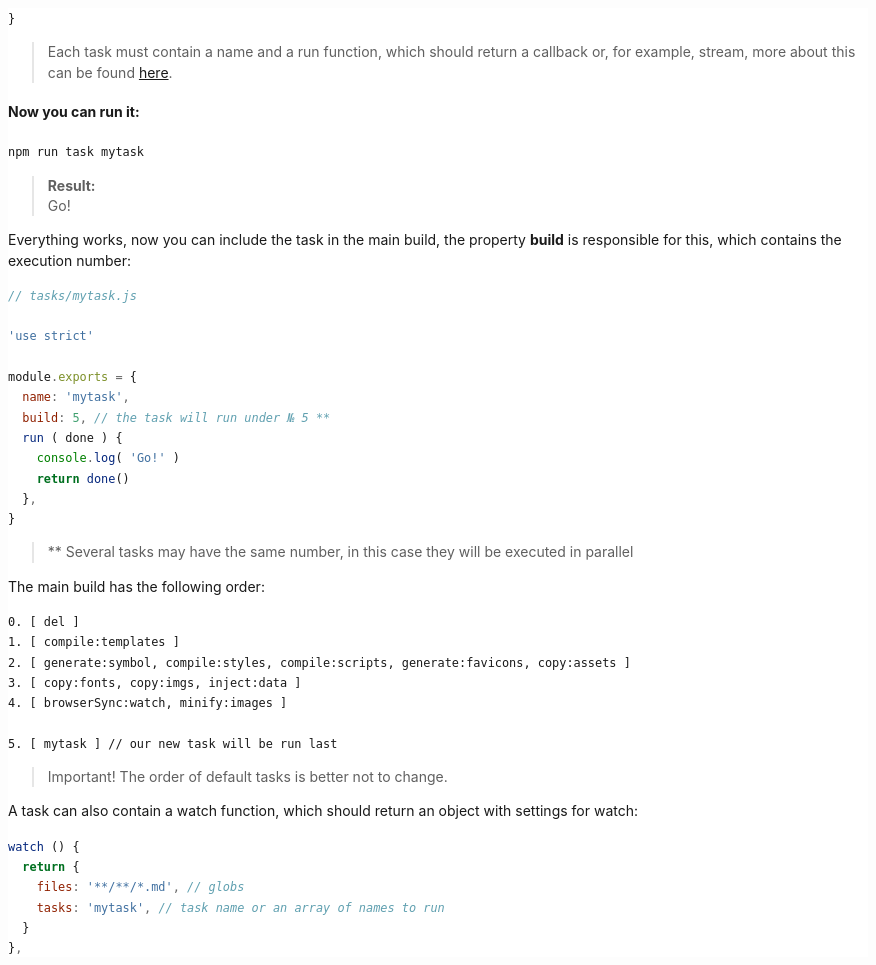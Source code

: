 ```js
}
```
> Each task must contain a name and a run function, which should return a callback or, for example, stream, more about this can be found [here](https://gulpjs.com/docs/en/getting-started/async-completion).

#### Now you can run it:
```bash
npm run task mytask
```
> **Result:**  
Go!

Everything works, now you can include the task in the main build, the property **build** is responsible for this, which contains the execution number:

```js
// tasks/mytask.js

'use strict'

module.exports = {
  name: 'mytask',
  build: 5, // the task will run under № 5 **
  run ( done ) {
    console.log( 'Go!' )
    return done()
  },
}
```
> \** Several tasks may have the same number, in this case they will be executed in parallel

The main build has the following order:
```
0. [ del ]
1. [ compile:templates ]
2. [ generate:symbol, compile:styles, compile:scripts, generate:favicons, copy:assets ]
3. [ copy:fonts, copy:imgs, inject:data ]
4. [ browserSync:watch, minify:images ]

5. [ mytask ] // our new task will be run last
```
> Important! The order of default tasks is better not to change.

A task can also contain a watch function, which should return an object with settings for watch:
```js
watch () {
  return {
    files: '**/**/*.md', // globs
    tasks: 'mytask', // task name or an array of names to run
  }
},
```
